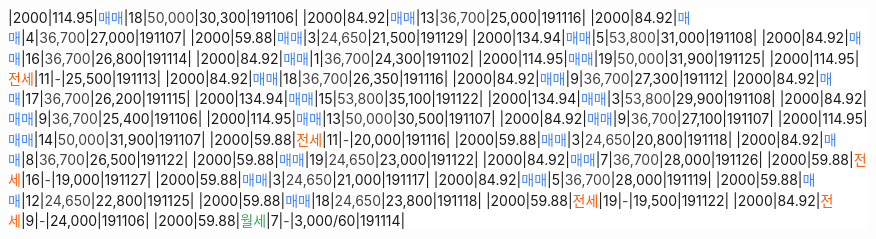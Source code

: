 |2000|114.95|<span style="color:#4285f3">매매</span>|18|<span style="color:#444444">50,000</span>|30,300|191106|
|2000|84.92|<span style="color:#4285f3">매매</span>|13|<span style="color:#444444">36,700</span>|25,000|191116|
|2000|84.92|<span style="color:#4285f3">매매</span>|4|<span style="color:#444444">36,700</span>|27,000|191107|
|2000|59.88|<span style="color:#4285f3">매매</span>|3|<span style="color:#444444">24,650</span>|21,500|191129|
|2000|134.94|<span style="color:#4285f3">매매</span>|5|<span style="color:#444444">53,800</span>|31,000|191108|
|2000|84.92|<span style="color:#4285f3">매매</span>|16|<span style="color:#444444">36,700</span>|26,800|191114|
|2000|84.92|<span style="color:#4285f3">매매</span>|1|<span style="color:#444444">36,700</span>|24,300|191102|
|2000|114.95|<span style="color:#4285f3">매매</span>|19|<span style="color:#444444">50,000</span>|31,900|191125|
|2000|114.95|<span style="color:#ff5a00">전세</span>|11|<span style="color:#444444">-</span>|25,500|191113|
|2000|84.92|<span style="color:#4285f3">매매</span>|18|<span style="color:#444444">36,700</span>|26,350|191116|
|2000|84.92|<span style="color:#4285f3">매매</span>|9|<span style="color:#444444">36,700</span>|27,300|191112|
|2000|84.92|<span style="color:#4285f3">매매</span>|17|<span style="color:#444444">36,700</span>|26,200|191115|
|2000|134.94|<span style="color:#4285f3">매매</span>|15|<span style="color:#444444">53,800</span>|35,100|191122|
|2000|134.94|<span style="color:#4285f3">매매</span>|3|<span style="color:#444444">53,800</span>|29,900|191108|
|2000|84.92|<span style="color:#4285f3">매매</span>|9|<span style="color:#444444">36,700</span>|25,400|191106|
|2000|114.95|<span style="color:#4285f3">매매</span>|13|<span style="color:#444444">50,000</span>|30,500|191107|
|2000|84.92|<span style="color:#4285f3">매매</span>|9|<span style="color:#444444">36,700</span>|27,100|191107|
|2000|114.95|<span style="color:#4285f3">매매</span>|14|<span style="color:#444444">50,000</span>|31,900|191107|
|2000|59.88|<span style="color:#ff5a00">전세</span>|11|<span style="color:#444444">-</span>|20,000|191116|
|2000|59.88|<span style="color:#4285f3">매매</span>|3|<span style="color:#444444">24,650</span>|20,800|191118|
|2000|84.92|<span style="color:#4285f3">매매</span>|8|<span style="color:#444444">36,700</span>|26,500|191122|
|2000|59.88|<span style="color:#4285f3">매매</span>|19|<span style="color:#444444">24,650</span>|23,000|191122|
|2000|84.92|<span style="color:#4285f3">매매</span>|7|<span style="color:#444444">36,700</span>|28,000|191126|
|2000|59.88|<span style="color:#ff5a00">전세</span>|16|<span style="color:#444444">-</span>|19,000|191127|
|2000|59.88|<span style="color:#4285f3">매매</span>|3|<span style="color:#444444">24,650</span>|21,000|191117|
|2000|84.92|<span style="color:#4285f3">매매</span>|5|<span style="color:#444444">36,700</span>|28,000|191119|
|2000|59.88|<span style="color:#4285f3">매매</span>|12|<span style="color:#444444">24,650</span>|22,800|191125|
|2000|59.88|<span style="color:#4285f3">매매</span>|18|<span style="color:#444444">24,650</span>|23,800|191118|
|2000|59.88|<span style="color:#ff5a00">전세</span>|19|<span style="color:#444444">-</span>|19,500|191122|
|2000|84.92|<span style="color:#ff5a00">전세</span>|9|<span style="color:#444444">-</span>|24,000|191106|
|2000|59.88|<span style="color:#34a853">월세</span>|7|<span style="color:#444444">-</span>|3,000/60|191114|
